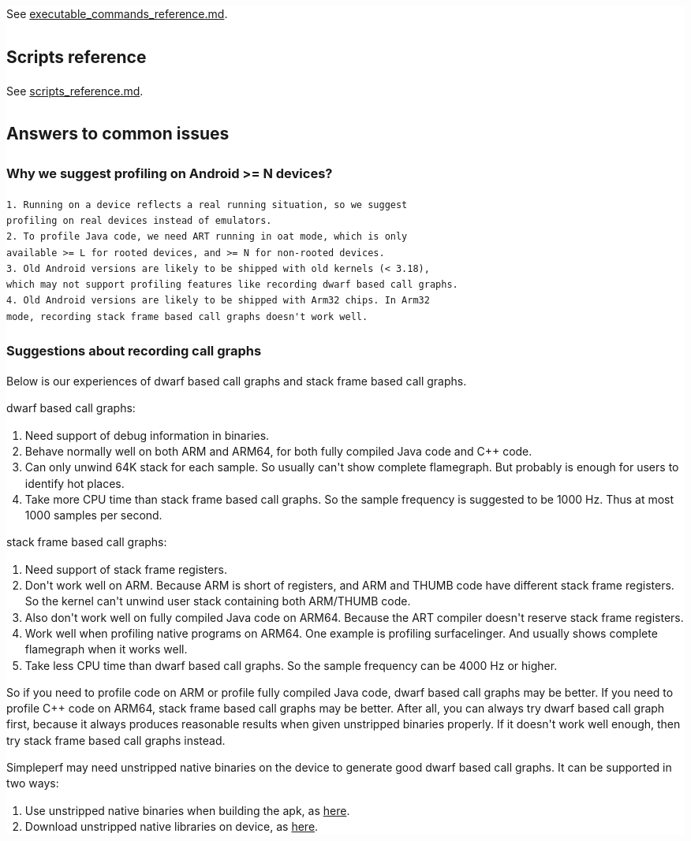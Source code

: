 See [executable_commands_reference.md](./executable_commands_reference.md).


## Scripts reference

See [scripts_reference.md](./scripts_reference.md).


## Answers to common issues

### Why we suggest profiling on Android >= N devices?
```
1. Running on a device reflects a real running situation, so we suggest
profiling on real devices instead of emulators.
2. To profile Java code, we need ART running in oat mode, which is only
available >= L for rooted devices, and >= N for non-rooted devices.
3. Old Android versions are likely to be shipped with old kernels (< 3.18),
which may not support profiling features like recording dwarf based call graphs.
4. Old Android versions are likely to be shipped with Arm32 chips. In Arm32
mode, recording stack frame based call graphs doesn't work well.
```

### Suggestions about recording call graphs

Below is our experiences of dwarf based call graphs and stack frame based call graphs.

dwarf based call graphs:
1. Need support of debug information in binaries.
2. Behave normally well on both ARM and ARM64, for both fully compiled Java code and C++ code.
3. Can only unwind 64K stack for each sample. So usually can't show complete flamegraph. But
   probably is enough for users to identify hot places.
4. Take more CPU time than stack frame based call graphs. So the sample frequency is suggested
   to be 1000 Hz. Thus at most 1000 samples per second.

stack frame based call graphs:
1. Need support of stack frame registers.
2. Don't work well on ARM. Because ARM is short of registers, and ARM and THUMB code have different
   stack frame registers. So the kernel can't unwind user stack containing both ARM/THUMB code.
3. Also don't work well on fully compiled Java code on ARM64. Because the ART compiler doesn't
   reserve stack frame registers.
4. Work well when profiling native programs on ARM64. One example is profiling surfacelinger. And
   usually shows complete flamegraph when it works well.
5. Take less CPU time than dwarf based call graphs. So the sample frequency can be 4000 Hz or
   higher.

So if you need to profile code on ARM or profile fully compiled Java code, dwarf based call graphs
may be better. If you need to profile C++ code on ARM64, stack frame based call graphs may be
better. After all, you can always try dwarf based call graph first, because it always produces
reasonable results when given unstripped binaries properly. If it doesn't work well enough, then
try stack frame based call graphs instead.

Simpleperf may need unstripped native binaries on the device to generate good dwarf based call
graphs. It can be supported in two ways:
1. Use unstripped native binaries when building the apk, as [here](https://android.googlesource.com/platform/system/extras/+/master/simpleperf/demo/SimpleperfExampleWithNative/app/profiling.gradle).
2. Download unstripped native libraries on device, as [here](#fix-broken-callchain-stopped-at-c-functions).
